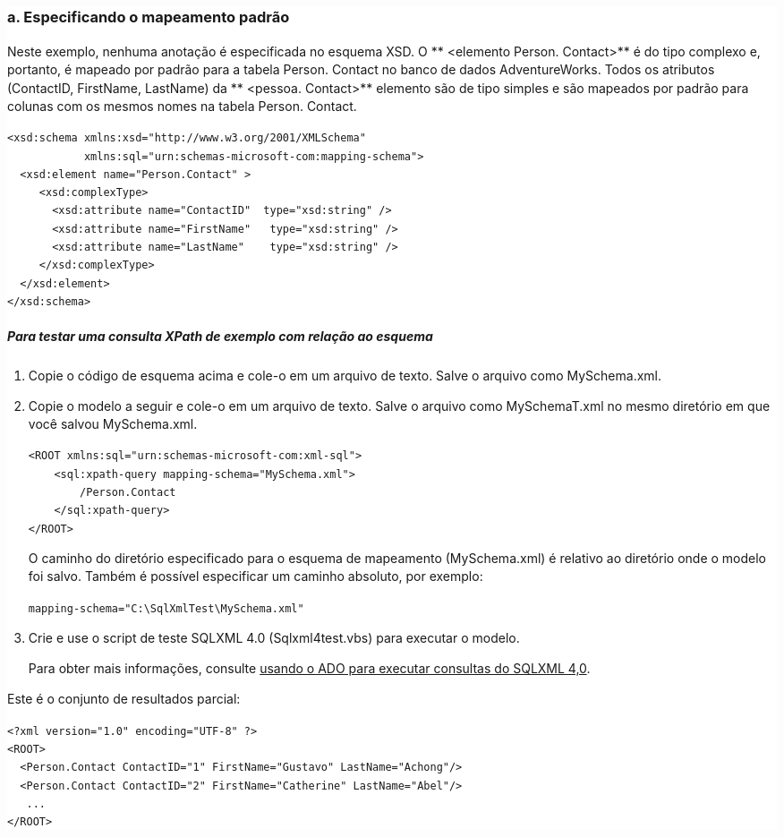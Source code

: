 ### <a name="a-specifying-default-mapping"></a>a. Especificando o mapeamento padrão  
 Neste exemplo, nenhuma anotação é especificada no esquema XSD. O ** \<elemento Person. Contact>** é do tipo complexo e, portanto, é mapeado por padrão para a tabela Person. Contact no banco de dados AdventureWorks. Todos os atributos (ContactID, FirstName, LastName) da ** \<pessoa. Contact>** elemento são de tipo simples e são mapeados por padrão para colunas com os mesmos nomes na tabela Person. Contact.  
  
```  
<xsd:schema xmlns:xsd="http://www.w3.org/2001/XMLSchema"   
            xmlns:sql="urn:schemas-microsoft-com:mapping-schema">  
  <xsd:element name="Person.Contact" >  
     <xsd:complexType>  
       <xsd:attribute name="ContactID"  type="xsd:string" />   
       <xsd:attribute name="FirstName"   type="xsd:string" />   
       <xsd:attribute name="LastName"    type="xsd:string" />   
     </xsd:complexType>  
  </xsd:element>  
</xsd:schema>  
```  
  
##### <a name="to-test-a-sample-xpath-query-against-the-schema"></a>Para testar uma consulta XPath de exemplo com relação ao esquema  
  
1.  Copie o código de esquema acima e cole-o em um arquivo de texto. Salve o arquivo como MySchema.xml.  
  
2.  Copie o modelo a seguir e cole-o em um arquivo de texto. Salve o arquivo como MySchemaT.xml no mesmo diretório em que você salvou MySchema.xml.  
  
    ```  
    <ROOT xmlns:sql="urn:schemas-microsoft-com:xml-sql">  
        <sql:xpath-query mapping-schema="MySchema.xml">  
            /Person.Contact  
        </sql:xpath-query>  
    </ROOT>  
    ```  
  
     O caminho do diretório especificado para o esquema de mapeamento (MySchema.xml) é relativo ao diretório onde o modelo foi salvo. Também é possível especificar um caminho absoluto, por exemplo:  
  
    ```  
    mapping-schema="C:\SqlXmlTest\MySchema.xml"  
    ```  
  
3.  Crie e use o script de teste SQLXML 4.0 (Sqlxml4test.vbs) para executar o modelo.  
  
     Para obter mais informações, consulte [usando o ADO para executar consultas do SQLXML 4,0](../../relational-databases/sqlxml/using-ado-to-execute-sqlxml-4-0-queries.md).  
  
 Este é o conjunto de resultados parcial:  
  
```  
<?xml version="1.0" encoding="UTF-8" ?>  
<ROOT>  
  <Person.Contact ContactID="1" FirstName="Gustavo" LastName="Achong"/>  
  <Person.Contact ContactID="2" FirstName="Catherine" LastName="Abel"/>  
   ...  
</ROOT>  
```  
  